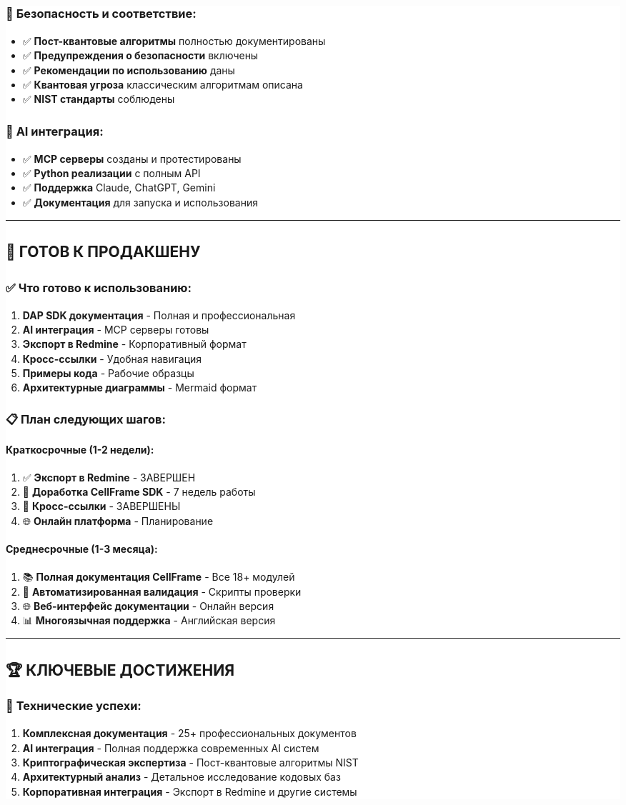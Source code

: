 ### 🔐 **Безопасность и соответствие:**
- ✅ **Пост-квантовые алгоритмы** полностью документированы
- ✅ **Предупреждения о безопасности** включены
- ✅ **Рекомендации по использованию** даны
- ✅ **Квантовая угроза** классическим алгоритмам описана
- ✅ **NIST стандарты** соблюдены

### 🤖 **AI интеграция:**
- ✅ **MCP серверы** созданы и протестированы
- ✅ **Python реализации** с полным API
- ✅ **Поддержка** Claude, ChatGPT, Gemini
- ✅ **Документация** для запуска и использования

---

## 🚀 **ГОТОВ К ПРОДАКШЕНУ**

### ✅ **Что готово к использованию:**

1. **DAP SDK документация** - Полная и профессиональная
2. **AI интеграция** - MCP серверы готовы
3. **Экспорт в Redmine** - Корпоративный формат
4. **Кросс-ссылки** - Удобная навигация
5. **Примеры кода** - Рабочие образцы
6. **Архитектурные диаграммы** - Mermaid формат

### 📋 **План следующих шагов:**

#### Краткосрочные (1-2 недели):
1. ✅ **Экспорт в Redmine** - ЗАВЕРШЕН
2. 🔄 **Доработка CellFrame SDK** - 7 недель работы
3. 📝 **Кросс-ссылки** - ЗАВЕРШЕНЫ
4. 🌐 **Онлайн платформа** - Планирование

#### Среднесрочные (1-3 месяца):
1. 📚 **Полная документация CellFrame** - Все 18+ модулей
2. 🔄 **Автоматизированная валидация** - Скрипты проверки
3. 🌐 **Веб-интерфейс документации** - Онлайн версия
4. 📊 **Многоязычная поддержка** - Английская версия

---

## 🏆 **КЛЮЧЕВЫЕ ДОСТИЖЕНИЯ**

### 🎊 **Технические успехи:**
1. **Комплексная документация** - 25+ профессиональных документов
2. **AI интеграция** - Полная поддержка современных AI систем
3. **Криптографическая экспертиза** - Пост-квантовые алгоритмы NIST
4. **Архитектурный анализ** - Детальное исследование кодовых баз
5. **Корпоративная интеграция** - Экспорт в Redmine и другие системы
